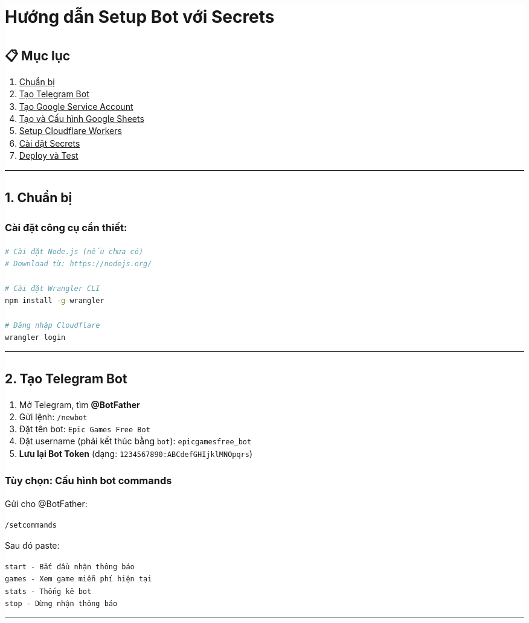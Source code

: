 # Hướng dẫn Setup Bot với Secrets

## 📋 Mục lục
1. [Chuẩn bị](#1-chuẩn-bị)
2. [Tạo Telegram Bot](#2-tạo-telegram-bot)
3. [Tạo Google Service Account](#3-tạo-google-service-account)
4. [Tạo và Cấu hình Google Sheets](#4-tạo-và-cấu-hình-google-sheets)
5. [Setup Cloudflare Workers](#5-setup-cloudflare-workers)
6. [Cài đặt Secrets](#6-cài-đặt-secrets)
7. [Deploy và Test](#7-deploy-và-test)

---

## 1. Chuẩn bị

### Cài đặt công cụ cần thiết:

```bash
# Cài đặt Node.js (nếu chưa có)
# Download từ: https://nodejs.org/

# Cài đặt Wrangler CLI
npm install -g wrangler

# Đăng nhập Cloudflare
wrangler login
```

---

## 2. Tạo Telegram Bot

1. Mở Telegram, tìm **@BotFather**
2. Gửi lệnh: `/newbot`
3. Đặt tên bot: `Epic Games Free Bot`
4. Đặt username (phải kết thúc bằng `bot`): `epicgamesfree_bot`
5. **Lưu lại Bot Token** (dạng: `1234567890:ABCdefGHIjklMNOpqrs`)

### Tùy chọn: Cấu hình bot commands

Gửi cho @BotFather:
```
/setcommands
```

Sau đó paste:
```
start - Bắt đầu nhận thông báo
games - Xem game miễn phí hiện tại
stats - Thống kê bot
stop - Dừng nhận thông báo
```

---